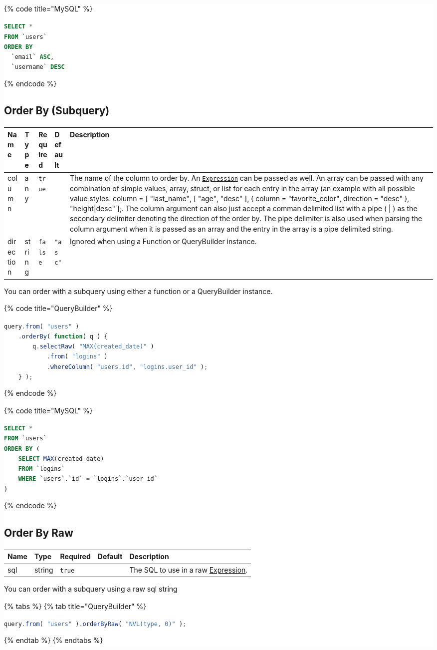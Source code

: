 {% code title="MySQL" %}
```sql
SELECT *
FROM `users`
ORDER BY
  `email` ASC,
  `username` DESC
```
{% endcode %}

## Order By \(Subquery\)

| Name | Type | Required | Default | Description |
| :--- | :--- | :--- | :--- | :--- |
| column | any | `true` |  | The name of the column to order by. An [`Expression`](raw-expressions.md) can be passed as well. An array can be passed with any combination of simple values, array, struct, or list for each entry in the array \(an example with all possible value styles: column = \[ "last\_name", \[ "age", "desc" \], { column = "favorite\_color", direction = "desc" }, "height\|desc" \];. The column argument can also just accept a comman delimited list with a pipe \( \| \) as the secondary delimiter denoting the direction of the order by. The pipe delimiter is also used when parsing the column argument when it is passed as an array and the entry in the array is a pipe delimited string. |
| direction | string | `false` | `"asc"` | Ignored when using a Function or QueryBuilder instance. |

You can order with a subquery using either a function or a QueryBuilder instance.

{% code title="QueryBuilder" %}
```javascript
query.from( "users" )
    .orderBy( function( q ) {
        q.selectRaw( "MAX(created_date)" )
            .from( "logins" )
            .whereColumn( "users.id", "logins.user_id" );
    } );
```
{% endcode %}

{% code title="MySQL" %}
```sql
SELECT *
FROM `users`
ORDER BY (
    SELECT MAX(created_date)
    FROM `logins`
    WHERE `users`.`id` = `logins`.`user_id`
)
```
{% endcode %}

## Order By Raw

| Name | Type | Required | Default | Description |
| :--- | :--- | :--- | :--- | :--- |
| sql | string | `true` |  | The SQL to use in a raw [Expression](raw-expressions.md). |

You can order with a subquery using a raw sql string

{% tabs %}
{% tab title="QueryBuilder" %}
```javascript
query.from( "users" ).orderByRaw( "NVL(type, 0)" );
```
{% endtab %}
{% endtabs %}
